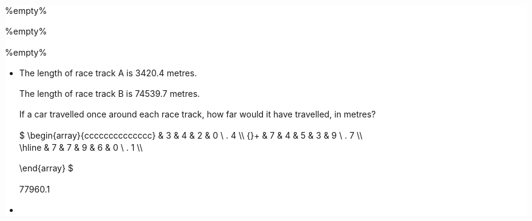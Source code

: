 %empty% 

</div>
<div class='workings'>
<div class='working'>

%empty%

</div>
</div>
<div class='answers'>
<div class='answer'>

%empty%

</div>
</div>
<ul class='subquestion TODO'>
<li>
<div class='question_envelope rag_red subquestion'>
<div class='topics'>
<ul>
</ul>
</div>
<div class='question subquestion'>

The length of race track A is $3420.4 \ \text{metres}$.

The length of race track B is $74539.7 \ \text{metres}$.

If a car travelled once around each race track, how far would it have travelled, in metres?

</div>
<div class='workings'>
<div class='working'>

$
\begin{array}{cccccccccccccc}
                &   3   &   4   &   2   &   0 \ . 4 \\\\
{}+     &   7   &   4   &   5   &   3   &   9 \ . 7 \\\\   
\hline
        &   7   &   7   &   9   &   6   &   0 \ . 1 \\\\            
    
\end{array}
$

</div>
</div>
<div class='answers'>
<div class='answer'>

$77960.1$

</div>
</div>

</div>
</li>
<li>
<div class='question_envelope rag_red subquestion'>
<div class='topics'>
<ul>
</ul>
</div>
<div class='question subquestion'>
